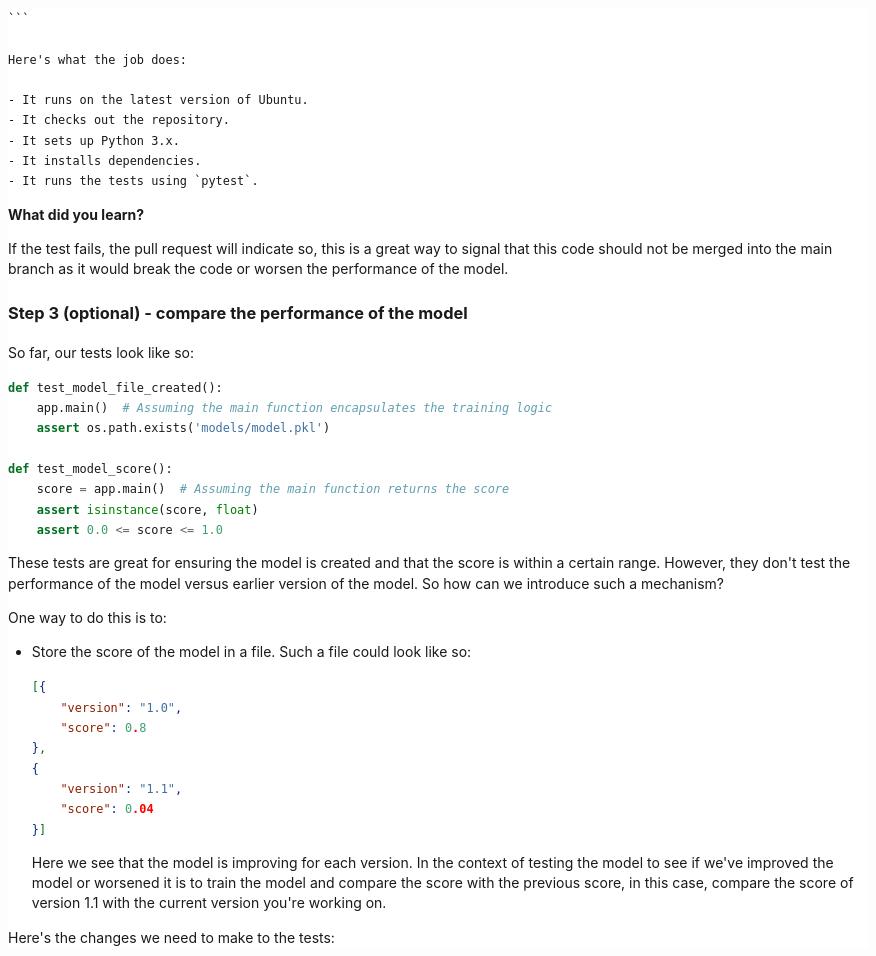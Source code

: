     ```

    Here's what the job does:

    - It runs on the latest version of Ubuntu.
    - It checks out the repository.
    - It sets up Python 3.x.
    - It installs dependencies.
    - It runs the tests using `pytest`.

**What did you learn?**

If the test fails, the pull request will indicate so, this is a great way to signal that this code should not be merged into the main branch as it would break the code or worsen the performance of the model.

### Step 3 (optional) - compare the performance of the model

So far, our tests look like so:

```python
def test_model_file_created():
    app.main()  # Assuming the main function encapsulates the training logic
    assert os.path.exists('models/model.pkl')

def test_model_score():
    score = app.main()  # Assuming the main function returns the score
    assert isinstance(score, float)
    assert 0.0 <= score <= 1.0
```

These tests are great for ensuring the model is created and that the score is within a certain range. However, they don't test the performance of the model versus earlier version of the model. So how can we introduce such a mechanism?

One way to do this is to:

- Store the score of the model in a file. Such a file could look like so:

    ```json
    [{
        "version": "1.0",
        "score": 0.8
    },
    {
        "version": "1.1",
        "score": 0.04
    }]
    ```

    Here we see that the model is improving for each version. In the context of testing the model to see if we've improved the model or worsened it is to train the model and compare the score with the previous score, in this case, compare the score of version 1.1 with the current version you're working on.

Here's the changes we need to make to the tests:
